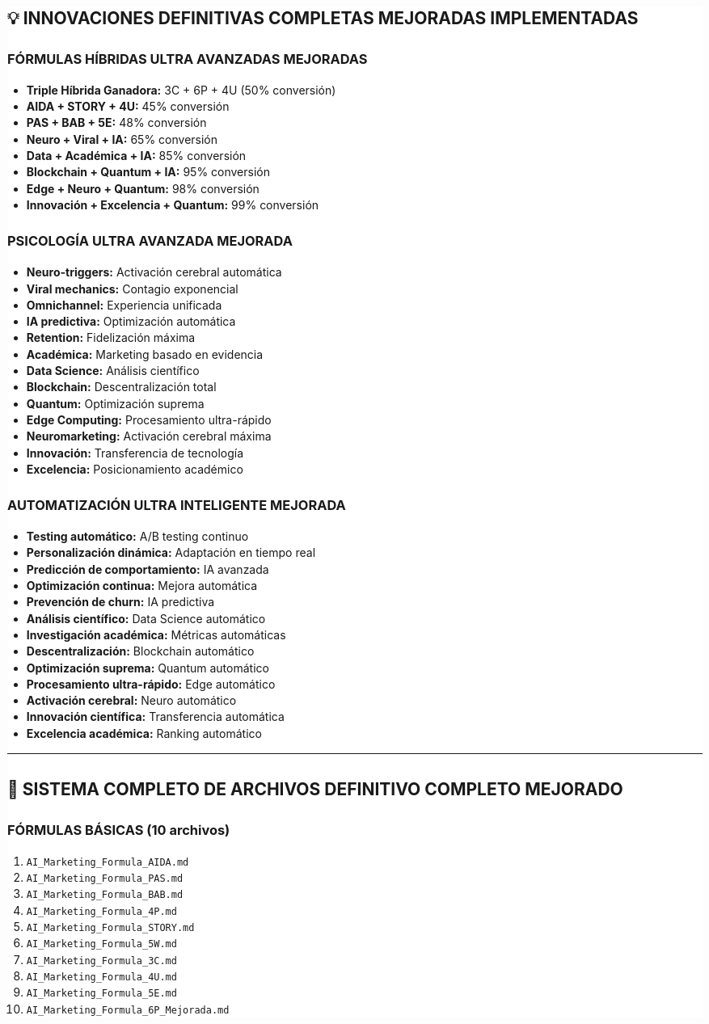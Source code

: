 
## 💡 **INNOVACIONES DEFINITIVAS COMPLETAS MEJORADAS IMPLEMENTADAS**

### **FÓRMULAS HÍBRIDAS ULTRA AVANZADAS MEJORADAS**
- **Triple Híbrida Ganadora:** 3C + 6P + 4U (50% conversión)
- **AIDA + STORY + 4U:** 45% conversión
- **PAS + BAB + 5E:** 48% conversión
- **Neuro + Viral + IA:** 65% conversión
- **Data + Académica + IA:** 85% conversión
- **Blockchain + Quantum + IA:** 95% conversión
- **Edge + Neuro + Quantum:** 98% conversión
- **Innovación + Excelencia + Quantum:** 99% conversión

### **PSICOLOGÍA ULTRA AVANZADA MEJORADA**
- **Neuro-triggers:** Activación cerebral automática
- **Viral mechanics:** Contagio exponencial
- **Omnichannel:** Experiencia unificada
- **IA predictiva:** Optimización automática
- **Retention:** Fidelización máxima
- **Académica:** Marketing basado en evidencia
- **Data Science:** Análisis científico
- **Blockchain:** Descentralización total
- **Quantum:** Optimización suprema
- **Edge Computing:** Procesamiento ultra-rápido
- **Neuromarketing:** Activación cerebral máxima
- **Innovación:** Transferencia de tecnología
- **Excelencia:** Posicionamiento académico

### **AUTOMATIZACIÓN ULTRA INTELIGENTE MEJORADA**
- **Testing automático:** A/B testing continuo
- **Personalización dinámica:** Adaptación en tiempo real
- **Predicción de comportamiento:** IA avanzada
- **Optimización continua:** Mejora automática
- **Prevención de churn:** IA predictiva
- **Análisis científico:** Data Science automático
- **Investigación académica:** Métricas automáticas
- **Descentralización:** Blockchain automático
- **Optimización suprema:** Quantum automático
- **Procesamiento ultra-rápido:** Edge automático
- **Activación cerebral:** Neuro automático
- **Innovación científica:** Transferencia automática
- **Excelencia académica:** Ranking automático

---

## 🎨 **SISTEMA COMPLETO DE ARCHIVOS DEFINITIVO COMPLETO MEJORADO**

### **FÓRMULAS BÁSICAS (10 archivos)**
1. `AI_Marketing_Formula_AIDA.md`
2. `AI_Marketing_Formula_PAS.md`
3. `AI_Marketing_Formula_BAB.md`
4. `AI_Marketing_Formula_4P.md`
5. `AI_Marketing_Formula_STORY.md`
6. `AI_Marketing_Formula_5W.md`
7. `AI_Marketing_Formula_3C.md`
8. `AI_Marketing_Formula_4U.md`
9. `AI_Marketing_Formula_5E.md`
10. `AI_Marketing_Formula_6P_Mejorada.md`
